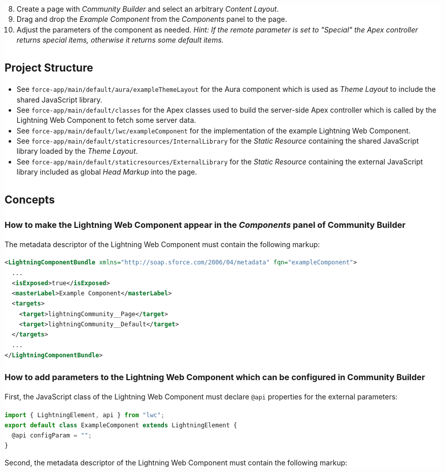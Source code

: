 8. Create a page with _Community Builder_ and select an arbitrary _Content Layout_.
9. Drag and drop the _Example Component_ from the _Components_ panel to the page.
10. Adjust the parameters of the component as needed. _Hint: If the remote parameter is set to "Special" the Apex controller returns special items, otherwise it returns some default items._

## Project Structure

- See `force-app/main/default/aura/exampleThemeLayout` for the Aura component which is used as _Theme Layout_ to include the shared JavaScript library.
- See `force-app/main/default/classes` for the Apex classes used to build the server-side Apex controller which is called by the Lightning Web Component to fetch some server data.
- See `force-app/main/default/lwc/exampleComponent` for the implementation of the example Lightning Web Component.
- See `force-app/main/default/staticresources/InternalLibrary` for the _Static Resource_ containing the shared JavaScript library loaded by the _Theme Layout_.
- See `force-app/main/default/staticresources/ExternalLibrary` for the _Static Resource_ containing the external JavaScript library included as global _Head Markup_ into the page.

## Concepts

### How to make the Lightning Web Component appear in the _Components_ panel of Community Builder

The metadata descriptor of the Lightning Web Component must contain the following markup:

```xml
<LightningComponentBundle xmlns="http://soap.sforce.com/2006/04/metadata" fqn="exampleComponent">
  ...
  <isExposed>true</isExposed>
  <masterLabel>Example Component</masterLabel>
  <targets>
    <target>lightningCommunity__Page</target>
    <target>lightningCommunity__Default</target>
  </targets>
  ...
</LightningComponentBundle>
```

### How to add parameters to the Lightning Web Component which can be configured in Community Builder

First, the JavaScript class of the Lightning Web Component must declare `@api` properties for the external parameters:

```javascript
import { LightningElement, api } from "lwc";
export default class ExampleComponent extends LightningElement {
  @api configParam = "";
}
```

Second, the metadata descriptor of the Lightning Web Component must contain the following markup:
